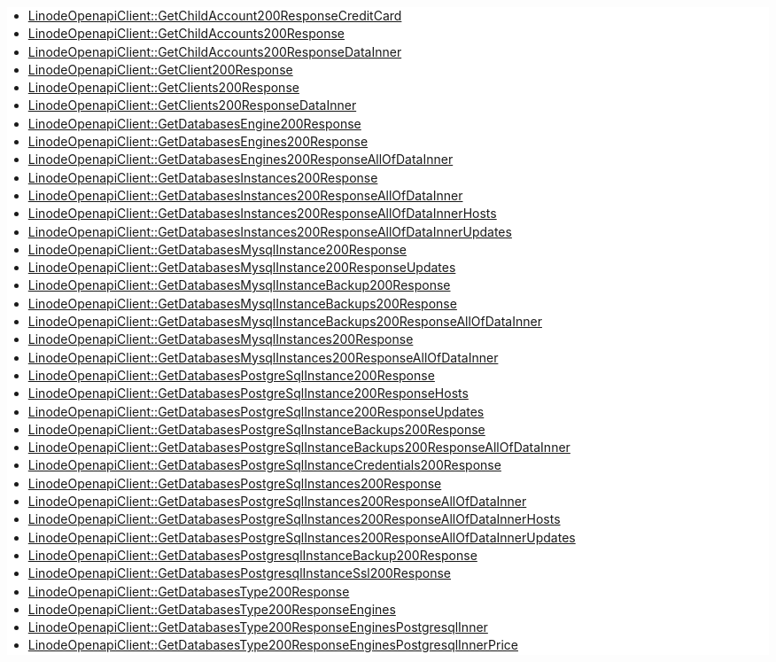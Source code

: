  - [LinodeOpenapiClient::GetChildAccount200ResponseCreditCard](docs/GetChildAccount200ResponseCreditCard.md)
 - [LinodeOpenapiClient::GetChildAccounts200Response](docs/GetChildAccounts200Response.md)
 - [LinodeOpenapiClient::GetChildAccounts200ResponseDataInner](docs/GetChildAccounts200ResponseDataInner.md)
 - [LinodeOpenapiClient::GetClient200Response](docs/GetClient200Response.md)
 - [LinodeOpenapiClient::GetClients200Response](docs/GetClients200Response.md)
 - [LinodeOpenapiClient::GetClients200ResponseDataInner](docs/GetClients200ResponseDataInner.md)
 - [LinodeOpenapiClient::GetDatabasesEngine200Response](docs/GetDatabasesEngine200Response.md)
 - [LinodeOpenapiClient::GetDatabasesEngines200Response](docs/GetDatabasesEngines200Response.md)
 - [LinodeOpenapiClient::GetDatabasesEngines200ResponseAllOfDataInner](docs/GetDatabasesEngines200ResponseAllOfDataInner.md)
 - [LinodeOpenapiClient::GetDatabasesInstances200Response](docs/GetDatabasesInstances200Response.md)
 - [LinodeOpenapiClient::GetDatabasesInstances200ResponseAllOfDataInner](docs/GetDatabasesInstances200ResponseAllOfDataInner.md)
 - [LinodeOpenapiClient::GetDatabasesInstances200ResponseAllOfDataInnerHosts](docs/GetDatabasesInstances200ResponseAllOfDataInnerHosts.md)
 - [LinodeOpenapiClient::GetDatabasesInstances200ResponseAllOfDataInnerUpdates](docs/GetDatabasesInstances200ResponseAllOfDataInnerUpdates.md)
 - [LinodeOpenapiClient::GetDatabasesMysqlInstance200Response](docs/GetDatabasesMysqlInstance200Response.md)
 - [LinodeOpenapiClient::GetDatabasesMysqlInstance200ResponseUpdates](docs/GetDatabasesMysqlInstance200ResponseUpdates.md)
 - [LinodeOpenapiClient::GetDatabasesMysqlInstanceBackup200Response](docs/GetDatabasesMysqlInstanceBackup200Response.md)
 - [LinodeOpenapiClient::GetDatabasesMysqlInstanceBackups200Response](docs/GetDatabasesMysqlInstanceBackups200Response.md)
 - [LinodeOpenapiClient::GetDatabasesMysqlInstanceBackups200ResponseAllOfDataInner](docs/GetDatabasesMysqlInstanceBackups200ResponseAllOfDataInner.md)
 - [LinodeOpenapiClient::GetDatabasesMysqlInstances200Response](docs/GetDatabasesMysqlInstances200Response.md)
 - [LinodeOpenapiClient::GetDatabasesMysqlInstances200ResponseAllOfDataInner](docs/GetDatabasesMysqlInstances200ResponseAllOfDataInner.md)
 - [LinodeOpenapiClient::GetDatabasesPostgreSqlInstance200Response](docs/GetDatabasesPostgreSqlInstance200Response.md)
 - [LinodeOpenapiClient::GetDatabasesPostgreSqlInstance200ResponseHosts](docs/GetDatabasesPostgreSqlInstance200ResponseHosts.md)
 - [LinodeOpenapiClient::GetDatabasesPostgreSqlInstance200ResponseUpdates](docs/GetDatabasesPostgreSqlInstance200ResponseUpdates.md)
 - [LinodeOpenapiClient::GetDatabasesPostgreSqlInstanceBackups200Response](docs/GetDatabasesPostgreSqlInstanceBackups200Response.md)
 - [LinodeOpenapiClient::GetDatabasesPostgreSqlInstanceBackups200ResponseAllOfDataInner](docs/GetDatabasesPostgreSqlInstanceBackups200ResponseAllOfDataInner.md)
 - [LinodeOpenapiClient::GetDatabasesPostgreSqlInstanceCredentials200Response](docs/GetDatabasesPostgreSqlInstanceCredentials200Response.md)
 - [LinodeOpenapiClient::GetDatabasesPostgreSqlInstances200Response](docs/GetDatabasesPostgreSqlInstances200Response.md)
 - [LinodeOpenapiClient::GetDatabasesPostgreSqlInstances200ResponseAllOfDataInner](docs/GetDatabasesPostgreSqlInstances200ResponseAllOfDataInner.md)
 - [LinodeOpenapiClient::GetDatabasesPostgreSqlInstances200ResponseAllOfDataInnerHosts](docs/GetDatabasesPostgreSqlInstances200ResponseAllOfDataInnerHosts.md)
 - [LinodeOpenapiClient::GetDatabasesPostgreSqlInstances200ResponseAllOfDataInnerUpdates](docs/GetDatabasesPostgreSqlInstances200ResponseAllOfDataInnerUpdates.md)
 - [LinodeOpenapiClient::GetDatabasesPostgresqlInstanceBackup200Response](docs/GetDatabasesPostgresqlInstanceBackup200Response.md)
 - [LinodeOpenapiClient::GetDatabasesPostgresqlInstanceSsl200Response](docs/GetDatabasesPostgresqlInstanceSsl200Response.md)
 - [LinodeOpenapiClient::GetDatabasesType200Response](docs/GetDatabasesType200Response.md)
 - [LinodeOpenapiClient::GetDatabasesType200ResponseEngines](docs/GetDatabasesType200ResponseEngines.md)
 - [LinodeOpenapiClient::GetDatabasesType200ResponseEnginesPostgresqlInner](docs/GetDatabasesType200ResponseEnginesPostgresqlInner.md)
 - [LinodeOpenapiClient::GetDatabasesType200ResponseEnginesPostgresqlInnerPrice](docs/GetDatabasesType200ResponseEnginesPostgresqlInnerPrice.md)